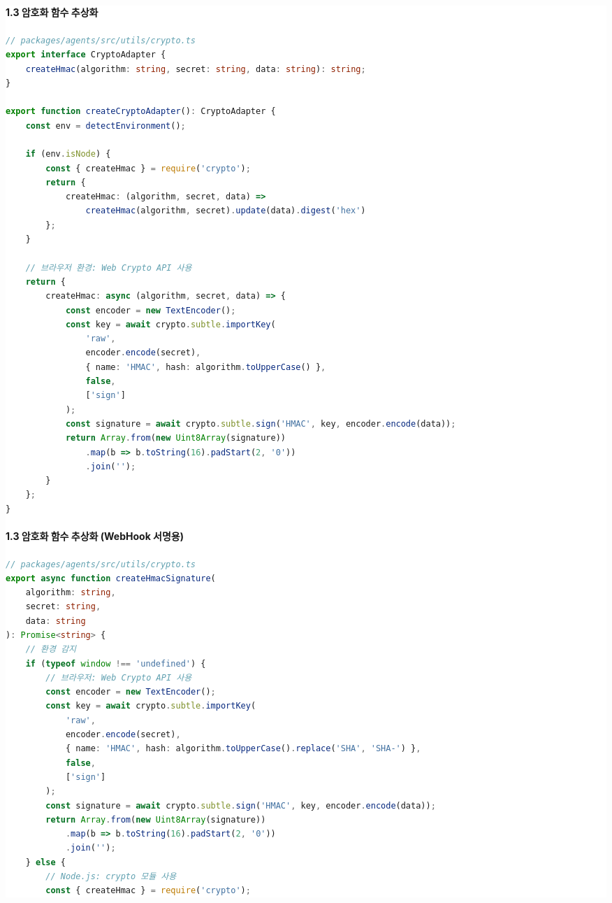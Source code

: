 #### 1.3 암호화 함수 추상화
```typescript
// packages/agents/src/utils/crypto.ts
export interface CryptoAdapter {
    createHmac(algorithm: string, secret: string, data: string): string;
}

export function createCryptoAdapter(): CryptoAdapter {
    const env = detectEnvironment();
    
    if (env.isNode) {
        const { createHmac } = require('crypto');
        return {
            createHmac: (algorithm, secret, data) => 
                createHmac(algorithm, secret).update(data).digest('hex')
        };
    }
    
    // 브라우저 환경: Web Crypto API 사용
    return {
        createHmac: async (algorithm, secret, data) => {
            const encoder = new TextEncoder();
            const key = await crypto.subtle.importKey(
                'raw',
                encoder.encode(secret),
                { name: 'HMAC', hash: algorithm.toUpperCase() },
                false,
                ['sign']
            );
            const signature = await crypto.subtle.sign('HMAC', key, encoder.encode(data));
            return Array.from(new Uint8Array(signature))
                .map(b => b.toString(16).padStart(2, '0'))
                .join('');
        }
    };
}
```

#### 1.3 암호화 함수 추상화 (WebHook 서명용)
```typescript
// packages/agents/src/utils/crypto.ts
export async function createHmacSignature(
    algorithm: string, 
    secret: string, 
    data: string
): Promise<string> {
    // 환경 감지
    if (typeof window !== 'undefined') {
        // 브라우저: Web Crypto API 사용
        const encoder = new TextEncoder();
        const key = await crypto.subtle.importKey(
            'raw',
            encoder.encode(secret),
            { name: 'HMAC', hash: algorithm.toUpperCase().replace('SHA', 'SHA-') },
            false,
            ['sign']
        );
        const signature = await crypto.subtle.sign('HMAC', key, encoder.encode(data));
        return Array.from(new Uint8Array(signature))
            .map(b => b.toString(16).padStart(2, '0'))
            .join('');
    } else {
        // Node.js: crypto 모듈 사용
        const { createHmac } = require('crypto');
```